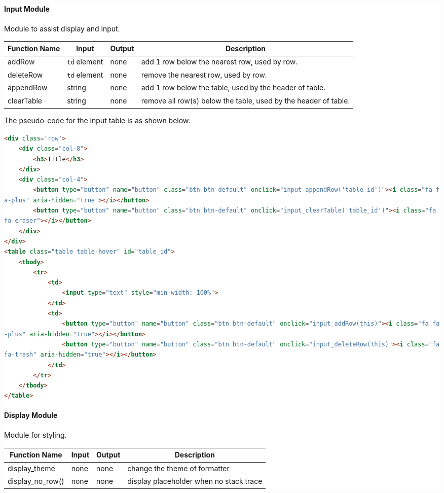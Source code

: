 #### Input Module

Module to assist display and input.  

| Function Name | Input        | Output | Description                                                  |
| ------------- | ------------ | ------ | ------------------------------------------------------------ |
| addRow        | `td` element | none   | add 1 row below the nearest row, used by row.                |
| deleteRow     | `td` element | none   | remove the nearest row, used by row.                         |
| appendRow     | string       | none   | add 1 row below the table, used by the header of table.      |
| clearTable    | string       | none   | remove all row(s) below the table, used by the header of table. |

The pseudo-code for the input table is as shown below: 

```html
<div class='row'>
    <div class="col-8">
        <h3>Title</h3>
    </div>
    <div class="col-4">
        <button type="button" name="button" class="btn btn-default" onclick="input_appendRow('table_id')"><i class="fa fa-plus" aria-hidden="true"></i></button>
        <button type="button" name="button" class="btn btn-default" onclick="input_clearTable('table_id')"><i class="fa fa-eraser"></i></button>
    </div>
</div>
<table class="table table-hover" id="table_id">                    
    <tbody>
        <tr>
            <td>
                <input type="text" style="min-width: 100%">
            </td>
            <td>
                <button type="button" name="button" class="btn btn-default" onclick="input_addRow(this)"><i class="fa fa-plus" aria-hidden="true"></i></button>
                <button type="button" name="button" class="btn btn-default" onclick="input_deleteRow(this)"><i class="fa fa-trash" aria-hidden="true"></i></button>
            </td>
        </tr>
    </tbody>
</table>
```

#### Display Module

Module for styling.  

| Function Name    | Input | Output | Description                             |
| ---------------- | ----- | ------ | --------------------------------------- |
| display_theme    | none  | none   | change the theme of formatter           |
| display_no_row() | none  | none   | display placeholder when no stack trace |
